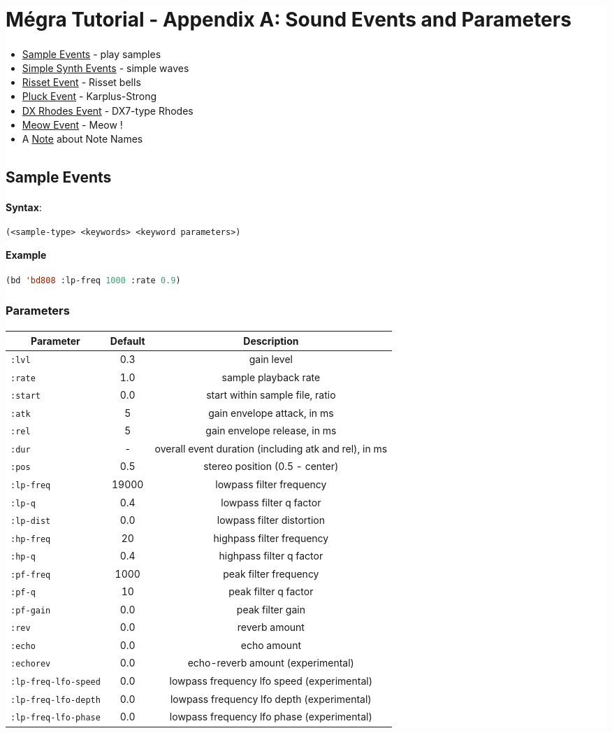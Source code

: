 # Mégra Tutorial - Appendix A: Sound Events and Parameters

* [Sample Events](#sample-events) - play samples
* [Simple Synth Events](#simple-synth-events) - simple waves
* [Risset Event](#risset-event) - Risset bells
* [Pluck Event](#pluck-event) - Karplus-Strong
* [DX Rhodes Event](#dx-rhodes-event) - DX7-type Rhodes
* [Meow Event](#meow-event) - Meow !
* A [Note](#a-note-about-note-names) about Note Names

## Sample Events

**Syntax**: 
```lisp 
(<sample-type> <keywords> <keyword parameters>)
```

**Example** 
```lisp
(bd 'bd808 :lp-freq 1000 :rate 0.9)
```

### Parameters

| Parameter | Default | Description |
|-----------|:-------:|:-----------:|
| `:lvl`       | 0.3     | gain level |
| `:rate`      | 1.0     | sample playback rate |
| `:start`     | 0.0     | start within sample file, ratio |
| `:atk`       | 5       | gain envelope attack, in ms |
| `:rel`       | 5       | gain envelope release, in ms |
| `:dur`       | -       | overall event duration (including atk and rel), in ms |
| `:pos`       | 0.5     | stereo position (0.5 - center) |
| `:lp-freq`   | 19000   | lowpass filter frequency  |
| `:lp-q`      | 0.4     | lowpass filter q factor |
| `:lp-dist`   | 0.0     | lowpass filter distortion|
| `:hp-freq`   | 20      | highpass filter frequency  |
| `:hp-q`      | 0.4     | highpass filter q factor |
| `:pf-freq`   | 1000    | peak filter frequency  |
| `:pf-q`      | 10      | peak filter q factor |
| `:pf-gain`   | 0.0     | peak filter gain |
| `:rev`       | 0.0     | reverb amount |
| `:echo`      | 0.0     | echo amount |
| `:echorev`   | 0.0     | echo-reverb amount (experimental) |
| `:lp-freq-lfo-speed` | 0.0 | lowpass frequency lfo speed (experimental) |
| `:lp-freq-lfo-depth` | 0.0 | lowpass frequency lfo depth (experimental) |
| `:lp-freq-lfo-phase` | 0.0 | lowpass frequency lfo phase (experimental) |
